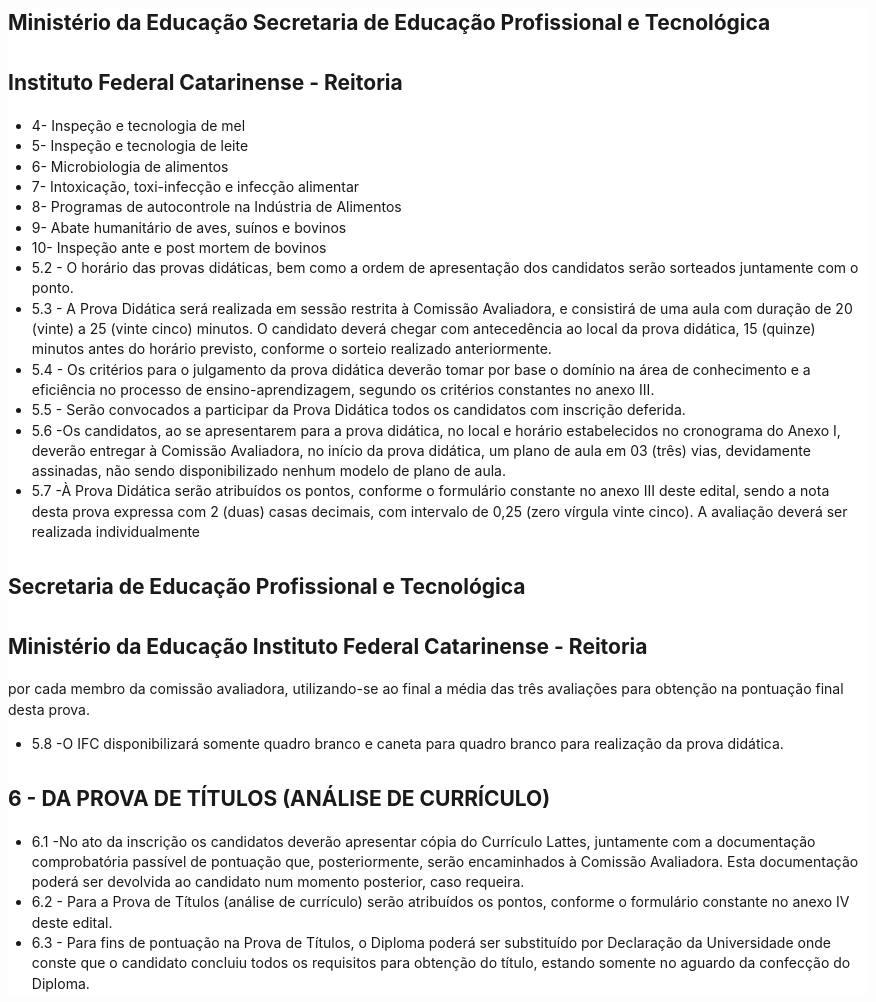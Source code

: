 



## Ministério da Educação Secretaria de Educação Profissional e Tecnológica

## Instituto Federal Catarinense - Reitoria

- 4- Inspeção e tecnologia de mel
- 5- Inspeção e tecnologia de leite
- 6- Microbiologia de alimentos
- 7- Intoxicação, toxi-infecção e infecção alimentar
- 8- Programas de autocontrole na Indústria de Alimentos
- 9- Abate humanitário de aves, suínos e bovinos
- 10- Inspeção ante e post mortem de bovinos
- 5.2 - O horário das provas didáticas, bem como a ordem de apresentação dos candidatos serão sorteados juntamente com o ponto.
- 5.3 - A Prova Didática será realizada em sessão restrita à Comissão Avaliadora, e consistirá de uma aula com duração de 20 (vinte) a 25 (vinte cinco) minutos. O candidato deverá chegar com antecedência ao local da prova didática, 15 (quinze) minutos antes do horário previsto, conforme o sorteio realizado anteriormente.
- 5.4 - Os critérios para o julgamento da prova didática deverão tomar por base o domínio na área de conhecimento e a eficiência no processo de ensino-aprendizagem, segundo os critérios constantes no anexo III.
- 5.5 - Serão convocados a participar da Prova Didática todos os candidatos com inscrição deferida.
- 5.6 -Os candidatos, ao se apresentarem para a prova didática, no local e horário estabelecidos no cronograma do Anexo I, deverão entregar à Comissão Avaliadora, no início da prova didática, um plano de aula em 03 (três) vias, devidamente assinadas, não sendo disponibilizado nenhum modelo de plano de aula.
- 5.7 -À Prova Didática serão atribuídos os pontos, conforme o formulário constante no anexo III deste edital, sendo a nota desta prova expressa com 2 (duas) casas decimais, com intervalo de 0,25 (zero vírgula vinte cinco). A avaliação deverá ser realizada individualmente





## Secretaria de Educação Profissional e Tecnológica

## Ministério da Educação Instituto Federal Catarinense - Reitoria

por cada membro da comissão avaliadora, utilizando-se ao final a média das três avaliações para obtenção na pontuação final desta prova.

- 5.8 -O IFC disponibilizará somente quadro branco e caneta para quadro branco para realização da prova didática.

## 6 - DA PROVA DE TÍTULOS (ANÁLISE DE CURRÍCULO)

- 6.1 -No ato da inscrição os candidatos deverão apresentar cópia do Currículo Lattes, juntamente com a documentação comprobatória passível de pontuação que, posteriormente, serão encaminhados à Comissão Avaliadora. Esta documentação poderá ser devolvida ao candidato num momento posterior, caso requeira.
- 6.2 - Para a Prova de Títulos (análise de currículo) serão atribuídos os pontos, conforme o formulário constante no anexo IV deste edital.
- 6.3 - Para fins de pontuação na Prova de Títulos, o Diploma poderá ser substituído por Declaração da Universidade onde conste que o candidato concluiu todos os requisitos para obtenção do título, estando somente no aguardo da confecção do Diploma.
